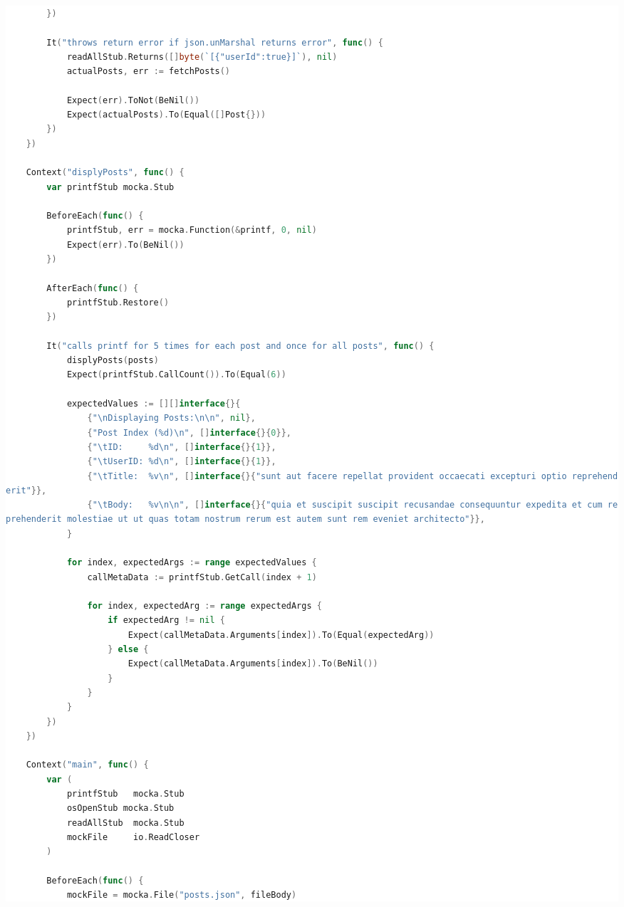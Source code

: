 ```go
		})

		It("throws return error if json.unMarshal returns error", func() {
			readAllStub.Returns([]byte(`[{"userId":true}]`), nil)
			actualPosts, err := fetchPosts()

			Expect(err).ToNot(BeNil())
			Expect(actualPosts).To(Equal([]Post{}))
		})
	})

	Context("displyPosts", func() {
		var printfStub mocka.Stub

		BeforeEach(func() {
			printfStub, err = mocka.Function(&printf, 0, nil)
			Expect(err).To(BeNil())
		})

		AfterEach(func() {
			printfStub.Restore()
		})

		It("calls printf for 5 times for each post and once for all posts", func() {
			displyPosts(posts)
			Expect(printfStub.CallCount()).To(Equal(6))

			expectedValues := [][]interface{}{
				{"\nDisplaying Posts:\n\n", nil},
				{"Post Index (%d)\n", []interface{}{0}},
				{"\tID:     %d\n", []interface{}{1}},
				{"\tUserID: %d\n", []interface{}{1}},
				{"\tTitle:  %v\n", []interface{}{"sunt aut facere repellat provident occaecati excepturi optio reprehenderit"}},
				{"\tBody:   %v\n\n", []interface{}{"quia et suscipit suscipit recusandae consequuntur expedita et cum reprehenderit molestiae ut ut quas totam nostrum rerum est autem sunt rem eveniet architecto"}},
			}

			for index, expectedArgs := range expectedValues {
				callMetaData := printfStub.GetCall(index + 1)

				for index, expectedArg := range expectedArgs {
					if expectedArg != nil {
						Expect(callMetaData.Arguments[index]).To(Equal(expectedArg))
					} else {
						Expect(callMetaData.Arguments[index]).To(BeNil())
					}
				}
			}
		})
	})

	Context("main", func() {
		var (
			printfStub   mocka.Stub
			osOpenStub mocka.Stub
			readAllStub  mocka.Stub
			mockFile     io.ReadCloser
		)

		BeforeEach(func() {
			mockFile = mocka.File("posts.json", fileBody)
```